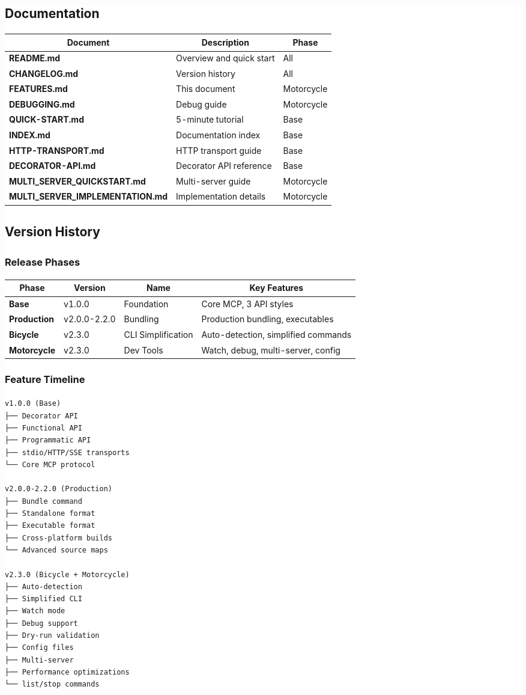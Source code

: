 ## Documentation

| Document | Description | Phase |
|----------|-------------|-------|
| **README.md** | Overview and quick start | All |
| **CHANGELOG.md** | Version history | All |
| **FEATURES.md** | This document | Motorcycle |
| **DEBUGGING.md** | Debug guide | Motorcycle |
| **QUICK-START.md** | 5-minute tutorial | Base |
| **INDEX.md** | Documentation index | Base |
| **HTTP-TRANSPORT.md** | HTTP transport guide | Base |
| **DECORATOR-API.md** | Decorator API reference | Base |
| **MULTI_SERVER_QUICKSTART.md** | Multi-server guide | Motorcycle |
| **MULTI_SERVER_IMPLEMENTATION.md** | Implementation details | Motorcycle |

## Version History

### Release Phases

| Phase | Version | Name | Key Features |
|-------|---------|------|-------------|
| **Base** | v1.0.0 | Foundation | Core MCP, 3 API styles |
| **Production** | v2.0.0-2.2.0 | Bundling | Production bundling, executables |
| **Bicycle** | v2.3.0 | CLI Simplification | Auto-detection, simplified commands |
| **Motorcycle** | v2.3.0 | Dev Tools | Watch, debug, multi-server, config |

### Feature Timeline

```
v1.0.0 (Base)
├── Decorator API
├── Functional API
├── Programmatic API
├── stdio/HTTP/SSE transports
└── Core MCP protocol

v2.0.0-2.2.0 (Production)
├── Bundle command
├── Standalone format
├── Executable format
├── Cross-platform builds
└── Advanced source maps

v2.3.0 (Bicycle + Motorcycle)
├── Auto-detection
├── Simplified CLI
├── Watch mode
├── Debug support
├── Dry-run validation
├── Config files
├── Multi-server
├── Performance optimizations
└── list/stop commands
```